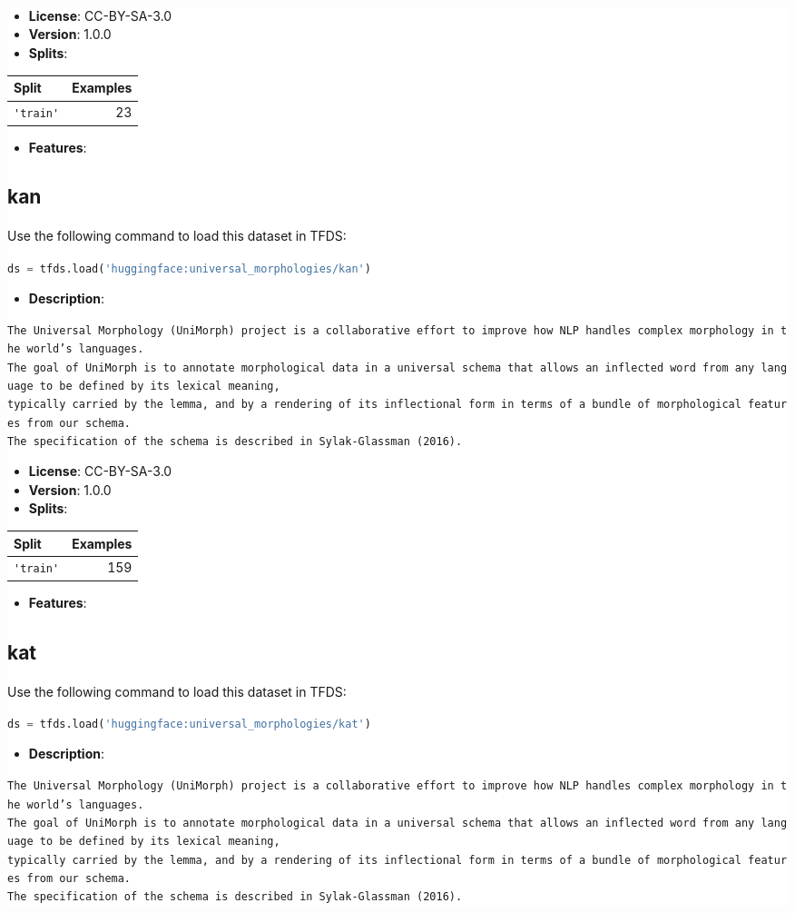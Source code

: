 *   **License**: CC-BY-SA-3.0
*   **Version**: 1.0.0
*   **Splits**:

Split  | Examples
:----- | -------:
`'train'` | 23

*   **Features**:



## kan


Use the following command to load this dataset in TFDS:

```python
ds = tfds.load('huggingface:universal_morphologies/kan')
```

*   **Description**:

```
The Universal Morphology (UniMorph) project is a collaborative effort to improve how NLP handles complex morphology in the world’s languages.
The goal of UniMorph is to annotate morphological data in a universal schema that allows an inflected word from any language to be defined by its lexical meaning,
typically carried by the lemma, and by a rendering of its inflectional form in terms of a bundle of morphological features from our schema.
The specification of the schema is described in Sylak-Glassman (2016).
```

*   **License**: CC-BY-SA-3.0
*   **Version**: 1.0.0
*   **Splits**:

Split  | Examples
:----- | -------:
`'train'` | 159

*   **Features**:



## kat


Use the following command to load this dataset in TFDS:

```python
ds = tfds.load('huggingface:universal_morphologies/kat')
```

*   **Description**:

```
The Universal Morphology (UniMorph) project is a collaborative effort to improve how NLP handles complex morphology in the world’s languages.
The goal of UniMorph is to annotate morphological data in a universal schema that allows an inflected word from any language to be defined by its lexical meaning,
typically carried by the lemma, and by a rendering of its inflectional form in terms of a bundle of morphological features from our schema.
The specification of the schema is described in Sylak-Glassman (2016).
```
